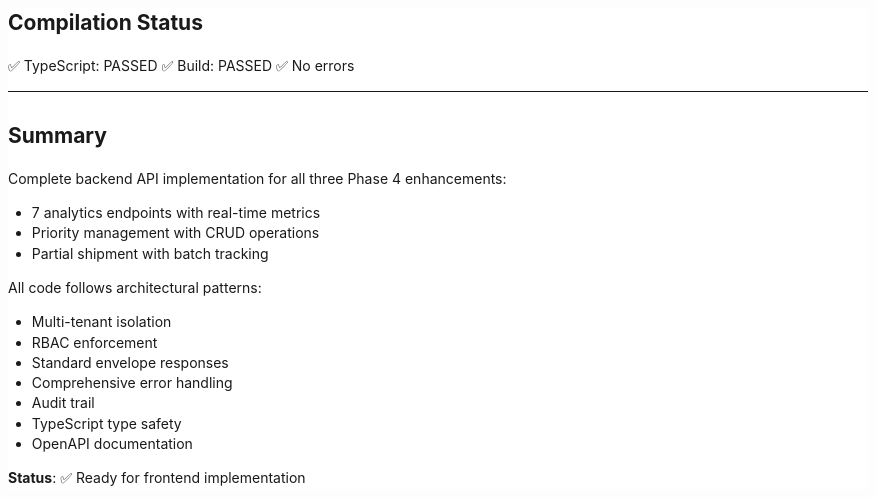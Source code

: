 
## Compilation Status

✅ TypeScript: PASSED
✅ Build: PASSED
✅ No errors

---

## Summary

Complete backend API implementation for all three Phase 4 enhancements:
- 7 analytics endpoints with real-time metrics
- Priority management with CRUD operations
- Partial shipment with batch tracking

All code follows architectural patterns:
- Multi-tenant isolation
- RBAC enforcement
- Standard envelope responses
- Comprehensive error handling
- Audit trail
- TypeScript type safety
- OpenAPI documentation

**Status**: ✅ Ready for frontend implementation
